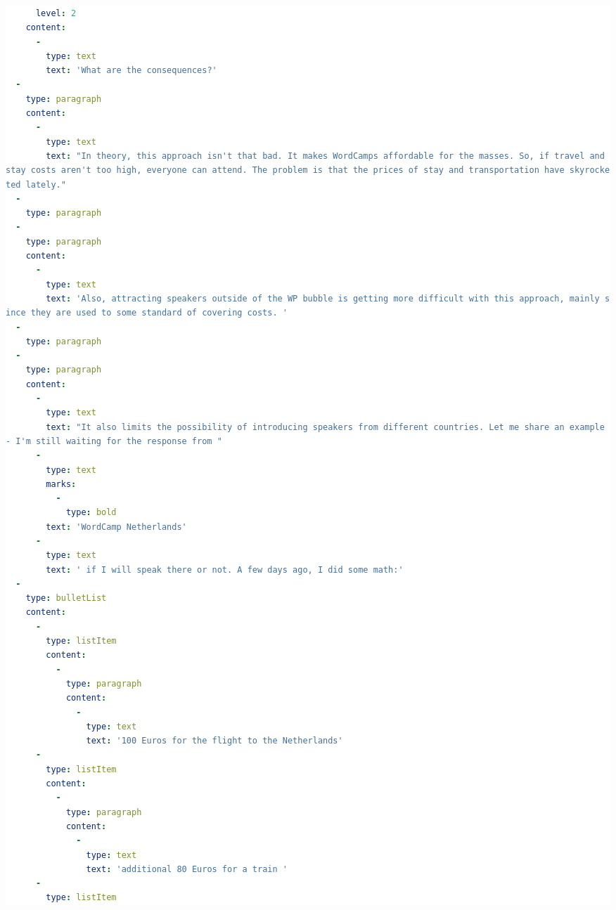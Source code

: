 ```yaml
      level: 2
    content:
      -
        type: text
        text: 'What are the consequences?'
  -
    type: paragraph
    content:
      -
        type: text
        text: "In theory, this approach isn't that bad. It makes WordCamps affordable for the masses. So, if travel and stay costs aren't too high, everyone can attend. The problem is that the prices of stay and transportation have skyrocketed lately."
  -
    type: paragraph
  -
    type: paragraph
    content:
      -
        type: text
        text: 'Also, attracting speakers outside of the WP bubble is getting more difficult with this approach, mainly since they are used to some standard of covering costs. '
  -
    type: paragraph
  -
    type: paragraph
    content:
      -
        type: text
        text: "It also limits the possibility of introducing speakers from different countries. Let me share an example - I'm still waiting for the response from "
      -
        type: text
        marks:
          -
            type: bold
        text: 'WordCamp Netherlands'
      -
        type: text
        text: ' if I will speak there or not. A few days ago, I did some math:'
  -
    type: bulletList
    content:
      -
        type: listItem
        content:
          -
            type: paragraph
            content:
              -
                type: text
                text: '100 Euros for the flight to the Netherlands'
      -
        type: listItem
        content:
          -
            type: paragraph
            content:
              -
                type: text
                text: 'additional 80 Euros for a train '
      -
        type: listItem
```
